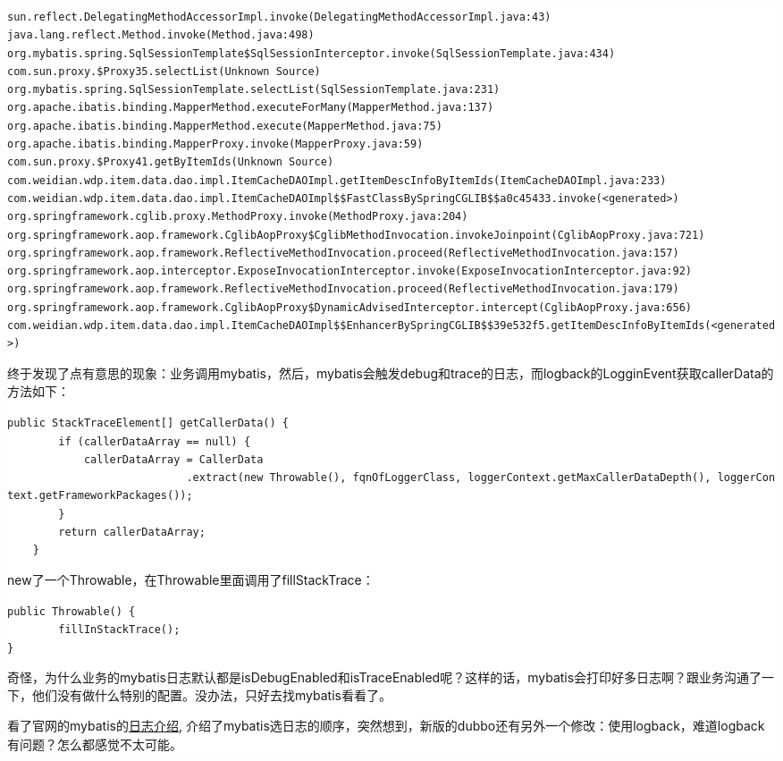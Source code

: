 ```
sun.reflect.DelegatingMethodAccessorImpl.invoke(DelegatingMethodAccessorImpl.java:43)
java.lang.reflect.Method.invoke(Method.java:498)
org.mybatis.spring.SqlSessionTemplate$SqlSessionInterceptor.invoke(SqlSessionTemplate.java:434)
com.sun.proxy.$Proxy35.selectList(Unknown Source)
org.mybatis.spring.SqlSessionTemplate.selectList(SqlSessionTemplate.java:231)
org.apache.ibatis.binding.MapperMethod.executeForMany(MapperMethod.java:137)
org.apache.ibatis.binding.MapperMethod.execute(MapperMethod.java:75)
org.apache.ibatis.binding.MapperProxy.invoke(MapperProxy.java:59)
com.sun.proxy.$Proxy41.getByItemIds(Unknown Source)
com.weidian.wdp.item.data.dao.impl.ItemCacheDAOImpl.getItemDescInfoByItemIds(ItemCacheDAOImpl.java:233)
com.weidian.wdp.item.data.dao.impl.ItemCacheDAOImpl$$FastClassBySpringCGLIB$$a0c45433.invoke(<generated>)
org.springframework.cglib.proxy.MethodProxy.invoke(MethodProxy.java:204)
org.springframework.aop.framework.CglibAopProxy$CglibMethodInvocation.invokeJoinpoint(CglibAopProxy.java:721)
org.springframework.aop.framework.ReflectiveMethodInvocation.proceed(ReflectiveMethodInvocation.java:157)
org.springframework.aop.interceptor.ExposeInvocationInterceptor.invoke(ExposeInvocationInterceptor.java:92)
org.springframework.aop.framework.ReflectiveMethodInvocation.proceed(ReflectiveMethodInvocation.java:179)
org.springframework.aop.framework.CglibAopProxy$DynamicAdvisedInterceptor.intercept(CglibAopProxy.java:656)
com.weidian.wdp.item.data.dao.impl.ItemCacheDAOImpl$$EnhancerBySpringCGLIB$$39e532f5.getItemDescInfoByItemIds(<generated>)
```

终于发现了点有意思的现象：业务调用mybatis，然后，mybatis会触发debug和trace的日志，而logback的LogginEvent获取callerData的方法如下：

```
public StackTraceElement[] getCallerData() {
        if (callerDataArray == null) {
            callerDataArray = CallerData
                            .extract(new Throwable(), fqnOfLoggerClass, loggerContext.getMaxCallerDataDepth(), loggerContext.getFrameworkPackages());
        }
        return callerDataArray;
    }
```

new了一个Throwable，在Throwable里面调用了fillStackTrace：

```
public Throwable() {
        fillInStackTrace();
}
```
奇怪，为什么业务的mybatis日志默认都是isDebugEnabled和isTraceEnabled呢？这样的话，mybatis会打印好多日志啊？跟业务沟通了一下，他们没有做什么特别的配置。没办法，只好去找mybatis看看了。

看了官网的mybatis的[日志介绍](http://www.mybatis.org/mybatis-3/zh/logging.html), 介绍了mybatis选日志的顺序，突然想到，新版的dubbo还有另外一个修改：使用logback，难道logback有问题？怎么都感觉不太可能。
